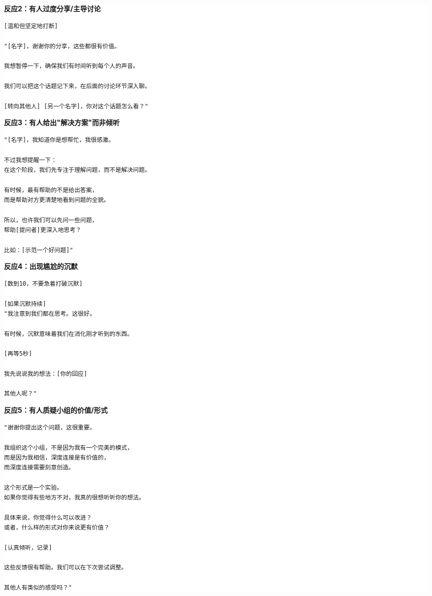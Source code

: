**反应2：有人过度分享/主导讨论**

```
[温和但坚定地打断]

"[名字]，谢谢你的分享，这些都很有价值。

我想暂停一下，确保我们有时间听到每个人的声音。

我们可以把这个话题记下来，在后面的讨论环节深入聊。

[转向其他人] [另一个名字]，你对这个话题怎么看？"
```

**反应3：有人给出"解决方案"而非倾听**

```
"[名字]，我知道你是想帮忙，我很感激。

不过我想提醒一下：
在这个阶段，我们先专注于理解问题，而不是解决问题。

有时候，最有帮助的不是给出答案，
而是帮助对方更清楚地看到问题的全貌。

所以，也许我们可以先问一些问题，
帮助[提问者]更深入地思考？

比如：[示范一个好问题]"
```

**反应4：出现尴尬的沉默**

```
[数到10，不要急着打破沉默]

[如果沉默持续]
"我注意到我们都在思考。这很好。

有时候，沉默意味着我们在消化刚才听到的东西。

[再等5秒]

我先说说我的想法：[你的回应]

其他人呢？"
```

**反应5：有人质疑小组的价值/形式**

```
"谢谢你提出这个问题，这很重要。

我组织这个小组，不是因为我有一个完美的模式，
而是因为我相信，深度连接是有价值的，
而深度连接需要刻意创造。

这个形式是一个实验。
如果你觉得有些地方不对，我真的很想听听你的想法。

具体来说，你觉得什么可以改进？
或者，什么样的形式对你来说更有价值？

[认真倾听，记录]

这些反馈很有帮助。我们可以在下次尝试调整。

其他人有类似的感受吗？"
```